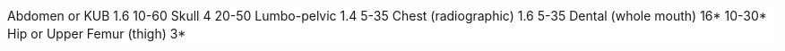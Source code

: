   </tr>
  <tr>
   <td>
    Abdomen or KUB
   </td>
   <td>
    1.6
   </td>
   <td>
    10-60
   </td>
  </tr>
  <tr>
   <td>
    Skull
   </td>
   <td>
    4
   </td>
   <td>
    20-50
   </td>
  </tr>
  <tr>
   <td>
    Lumbo-pelvic
   </td>
   <td>
    1.4
   </td>
   <td>
    5-35
   </td>
  </tr>
  <tr>
   <td>
    Chest (radiographic)
   </td>
   <td>
    1.6
   </td>
   <td>
    5-35
   </td>
  </tr>
  <tr>
   <td>
    Dental (whole mouth)
   </td>
   <td>
    16*
   </td>
   <td>
    10-30*
   </td>
  </tr>
  <tr>
   <td>
    Hip or Upper Femur (thigh)
   </td>
   <td>
    3*
   </td>
   <td>